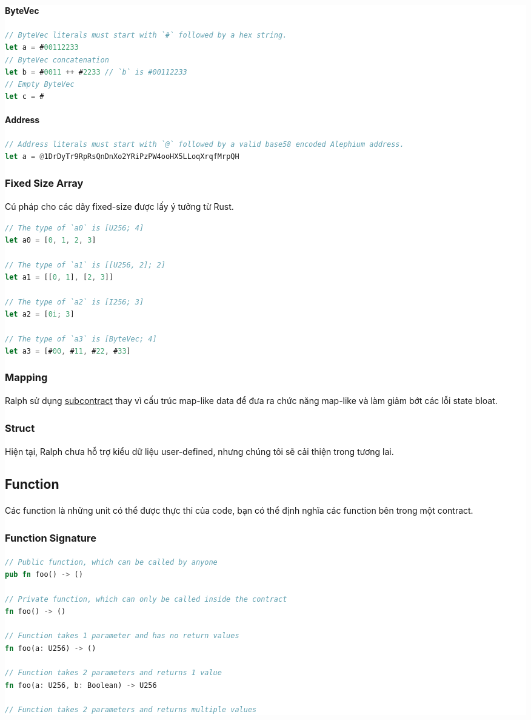 #### ByteVec

```rust
// ByteVec literals must start with `#` followed by a hex string.
let a = #00112233
// ByteVec concatenation
let b = #0011 ++ #2233 // `b` is #00112233
// Empty ByteVec
let c = #
```

#### Address

```rust
// Address literals must start with `@` followed by a valid base58 encoded Alephium address.
let a = @1DrDyTr9RpRsQnDnXo2YRiPzPW4ooHX5LLoqXrqfMrpQH
```

### Fixed Size Array

Cú pháp cho các dãy fixed-size được lấy ý tưởng từ Rust.

```rust
// The type of `a0` is [U256; 4]
let a0 = [0, 1, 2, 3]

// The type of `a1` is [[U256, 2]; 2]
let a1 = [[0, 1], [2, 3]]

// The type of `a2` is [I256; 3]
let a2 = [0i; 3]

// The type of `a3` is [ByteVec; 4]
let a3 = [#00, #11, #22, #33]
```

### Mapping

Ralph sử dụng [subcontract](/ralph/getting-started#subcontract) thay vì cấu trúc map-like data để đưa ra chức năng map-like và làm giảm bớt các lỗi state bloat.

### Struct

Hiện tại, Ralph chưa hỗ trợ kiểu dữ liệu user-defined, nhưng chúng tôi sẽ cải thiện trong tương lai.

## Function

 Các function là những unit có thể được thực thi của code, bạn có thể định nghĩa các function bên trong một contract.

### Function Signature

```rust
// Public function, which can be called by anyone
pub fn foo() -> ()

// Private function, which can only be called inside the contract
fn foo() -> ()

// Function takes 1 parameter and has no return values
fn foo(a: U256) -> ()

// Function takes 2 parameters and returns 1 value
fn foo(a: U256, b: Boolean) -> U256

// Function takes 2 parameters and returns multiple values
```